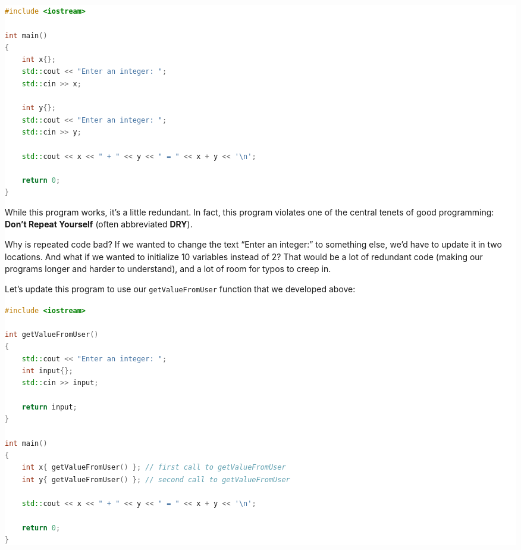 ```cpp
#include <iostream>

int main()
{
	int x{};
	std::cout << "Enter an integer: ";
	std::cin >> x;

	int y{};
	std::cout << "Enter an integer: ";
	std::cin >> y;

	std::cout << x << " + " << y << " = " << x + y << '\n';

	return 0;
}
```



While this program works, it’s a little redundant. In fact, this program violates one of the central tenets of good programming: **Don’t Repeat Yourself** (often abbreviated **DRY**).

Why is repeated code bad? If we wanted to change the text “Enter an integer:” to something else, we’d have to update it in two locations. And what if we wanted to initialize 10 variables instead of 2? That would be a lot of redundant code (making our programs longer and harder to understand), and a lot of room for typos to creep in.

Let’s update this program to use our `getValueFromUser` function that we developed above:

```cpp
#include <iostream>

int getValueFromUser()
{
 	std::cout << "Enter an integer: ";
	int input{};
	std::cin >> input;

	return input;
}

int main()
{
    int x{ getValueFromUser() }; // first call to getValueFromUser
    int y{ getValueFromUser() }; // second call to getValueFromUser

    std::cout << x << " + " << y << " = " << x + y << '\n';

    return 0;
}
```


